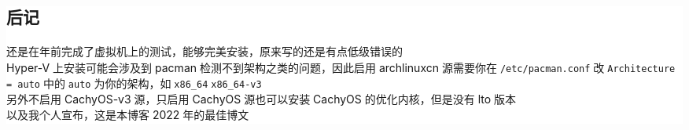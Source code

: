 
## 后记

还是在年前完成了虚拟机上的测试，能够完美安装，原来写的还是有点低级错误的  
Hyper-V 上安装可能会涉及到 pacman 检测不到架构之类的问题，因此启用 archlinuxcn 源需要你在 `/etc/pacman.conf` 改 `Architecture = auto` 中的 `auto` 为你的架构，如 `x86_64` `x86_64-v3`  
另外不启用 CachyOS-v3 源，只启用 CachyOS 源也可以安装 CachyOS 的优化内核，但是没有 lto 版本  
以及我个人宣布，这是本博客 2022 年的最佳博文  

[^1]: 原因是 ZFSBootMenu 需要从 `/boot` 加载内核，而 ZBM 的 initramfs 启动时大概不会挂载 ESP 分区（我之前这么干寄了